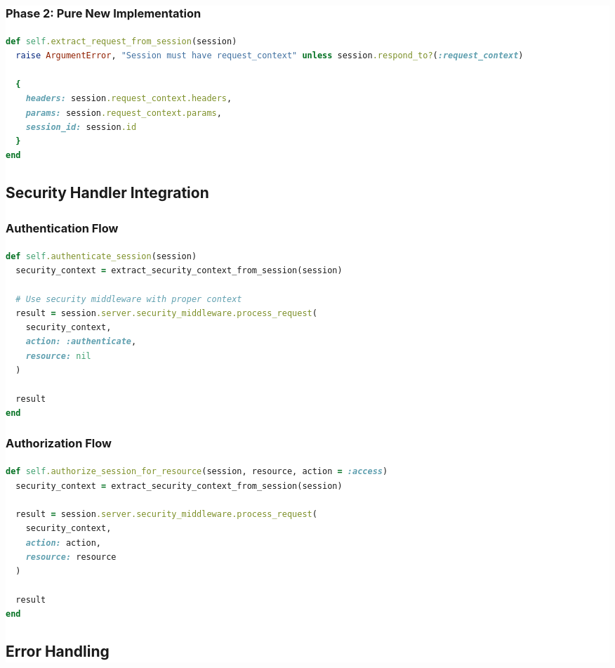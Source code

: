 ### Phase 2: Pure New Implementation

```ruby
def self.extract_request_from_session(session)
  raise ArgumentError, "Session must have request_context" unless session.respond_to?(:request_context)
  
  {
    headers: session.request_context.headers,
    params: session.request_context.params,
    session_id: session.id
  }
end
```

## Security Handler Integration

### Authentication Flow

```ruby
def self.authenticate_session(session)
  security_context = extract_security_context_from_session(session)
  
  # Use security middleware with proper context
  result = session.server.security_middleware.process_request(
    security_context,
    action: :authenticate,
    resource: nil
  )
  
  result
end
```

### Authorization Flow

```ruby
def self.authorize_session_for_resource(session, resource, action = :access)
  security_context = extract_security_context_from_session(session)
  
  result = session.server.security_middleware.process_request(
    security_context,
    action: action,
    resource: resource
  )
  
  result
end
```

## Error Handling
